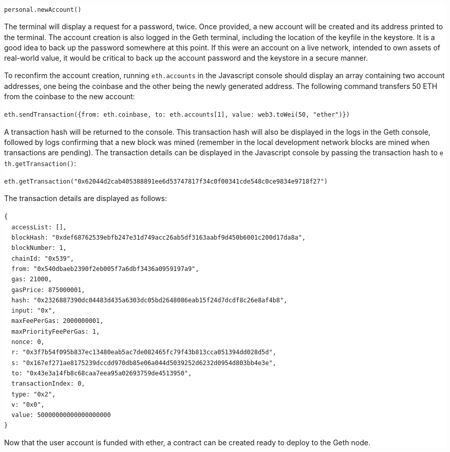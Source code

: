 ```shell
personal.newAccount()
```

The terminal will display a request for a password, twice. Once provided, a new account will be created and its address printed to the terminal. The account creation is also logged in the Geth terminal, including the location of the keyfile in the keystore. It is a good idea to back up the password somewhere at this point. If this were an account on a live network, intended to own assets of real-world value, it would be critical to back up the account password and the keystore in a secure manner.

To reconfirm the account creation, running `eth.accounts` in the Javascript console should display an array containing two account addresses, one being the coinbase and the other being the newly generated address. The following command transfers 50 ETH from the coinbase to the new account:

```shell
eth.sendTransaction({from: eth.coinbase, to: eth.accounts[1], value: web3.toWei(50, "ether")})
```

A transaction hash will be returned to the console. This transaction hash will also be displayed in the logs in the Geth console, followed by logs confirming that a new block was mined (remember in the local development network blocks are mined when transactions are pending). The transaction details can be displayed in the Javascript console by passing the transaction hash to `eth.getTransaction()`:

```shell
eth.getTransaction("0x62044d2cab405388891ee6d53747817f34c0f00341cde548c0ce9834e9718f27")
```

The transaction details are displayed as follows:

```terminal
{
  accessList: [],
  blockHash: "0xdef68762539ebfb247e31d749acc26ab5df3163aabf9d450b6001c200d17da8a",
  blockNumber: 1,
  chainId: "0x539",
  from: "0x540dbaeb2390f2eb005f7a6dbf3436a0959197a9",
  gas: 21000,
  gasPrice: 875000001,
  hash: "0x2326887390dc04483d435a6303dc05bd2648086eab15f24d7dcdf8c26e8af4b8",
  input: "0x",
  maxFeePerGas: 2000000001,
  maxPriorityFeePerGas: 1,
  nonce: 0,
  r: "0x3f7b54f095b837ec13480eab5ac7de082465fc79f43b813cca051394dd028d5d",
  s: "0x167ef271ae8175239dccdd970db85e06a044d5039252d6232d0954d803bb4e3e",
  to: "0x43e3a14fb8c68caa7eea95a02693759de4513950",
  transactionIndex: 0,
  type: "0x2",
  v: "0x0",
  value: 50000000000000000000
}
```

Now that the user account is funded with ether, a contract can be created ready to deploy to the Geth node.
